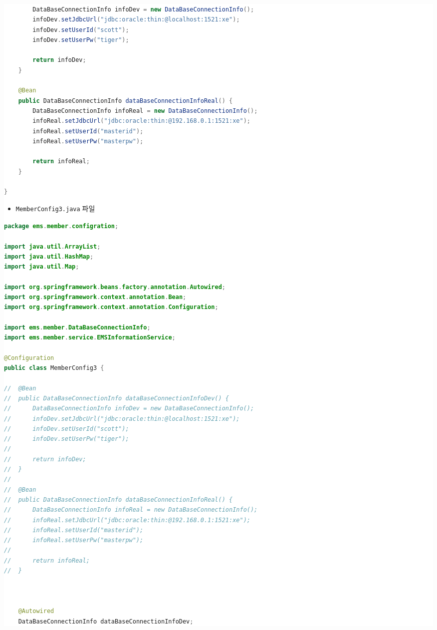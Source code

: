 ```java
		DataBaseConnectionInfo infoDev = new DataBaseConnectionInfo();
		infoDev.setJdbcUrl("jdbc:oracle:thin:@localhost:1521:xe");
		infoDev.setUserId("scott");
		infoDev.setUserPw("tiger");
		
		return infoDev;
	}
	
	@Bean
	public DataBaseConnectionInfo dataBaseConnectionInfoReal() {
		DataBaseConnectionInfo infoReal = new DataBaseConnectionInfo();
		infoReal.setJdbcUrl("jdbc:oracle:thin:@192.168.0.1:1521:xe");
		infoReal.setUserId("masterid");
		infoReal.setUserPw("masterpw");
		
		return infoReal;
	}
	
}

```

- `MemberConfig3.java` 파일
```java
package ems.member.configration;

import java.util.ArrayList;
import java.util.HashMap;
import java.util.Map;

import org.springframework.beans.factory.annotation.Autowired;
import org.springframework.context.annotation.Bean;
import org.springframework.context.annotation.Configuration;

import ems.member.DataBaseConnectionInfo;
import ems.member.service.EMSInformationService;

@Configuration
public class MemberConfig3 {
	
//	@Bean
//	public DataBaseConnectionInfo dataBaseConnectionInfoDev() {
//		DataBaseConnectionInfo infoDev = new DataBaseConnectionInfo();
//		infoDev.setJdbcUrl("jdbc:oracle:thin:@localhost:1521:xe");
//		infoDev.setUserId("scott");
//		infoDev.setUserPw("tiger");
//		
//		return infoDev;
//	}
//	
//	@Bean
//	public DataBaseConnectionInfo dataBaseConnectionInfoReal() {
//		DataBaseConnectionInfo infoReal = new DataBaseConnectionInfo();
//		infoReal.setJdbcUrl("jdbc:oracle:thin:@192.168.0.1:1521:xe");
//		infoReal.setUserId("masterid");
//		infoReal.setUserPw("masterpw");
//		
//		return infoReal;
//	}
	
	
	
	@Autowired
	DataBaseConnectionInfo dataBaseConnectionInfoDev;
```